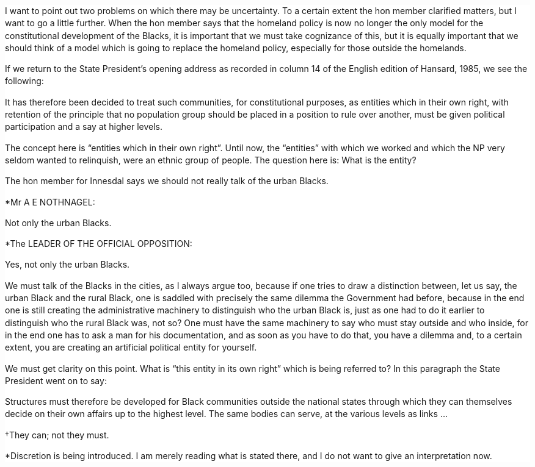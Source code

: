 <p>I want to point out two problems on which there may be uncertainty. To a certain extent the hon member clarified matters, but I want to go a little further. When the hon member says that the homeland policy is now no longer the only model for the constitutional development of the Blacks, it is important that we must take cognizance of this, but it is equally important that we should think of a model which is going to replace the homeland policy, especially for those outside the homelands.</p>

<p>If we return to the State President&#x2019;s opening address as recorded in column 14 of the English edition of Hansard, 1985, we see the following:</p>

<block name="quote">It has therefore been decided to treat such communities, for constitutional purposes, as entities which in their own right, with retention of the principle that no population group should be placed in a position to rule over another, must be given political participation and a say at higher levels.</block>

<p>The concept here is &#x201C;entities which in their own right&#x201D;. Until now, the &#x201C;entities&#x201D; with which we worked and which the NP very seldom wanted to relinquish, were an ethnic group of people. The question here is: What is the entity?</p>

<p>The hon member for Innesdal says we should not really talk of the urban Blacks.</p>

</speech>

<speech by="#nothnagel">

<from>*Mr <person refersTo="hansard_za">A E NOTHNAGEL</person>:</from>

<p>Not only the urban Blacks.</p>

</speech>

<speech by="#leader_of_the_official_opposition">

<from>*The <person refersTo="hansard_za">LEADER OF THE OFFICIAL OPPOSITION</person>:</from>

<p>Yes, not only the urban Blacks.</p>

<p>We must talk of the Blacks in the cities, as I always argue too, because if one tries to draw a distinction between, let us say, the urban Black and the rural Black, one is saddled with precisely the same dilemma the Government had before, because in the end one is still creating the administrative machinery to distinguish who the urban Black is, just as one had to do it earlier to distinguish who the rural Black was, not so? One must have the same machinery to say who must stay outside and who inside, for in the end one has to ask a man for his documentation, and as soon as you have to do that, you have a dilemma and, to a certain extent, you are creating an artificial political entity for yourself.</p>

<p><span class="col_689-690" refersTo="page_0389"/>We must get clarity on this point. What is &#x201C;this entity in its own right&#x201D; which is being referred to? In this paragraph the State President went on to say:</p>

<block name="quote">Structures must therefore be developed for Black communities outside the national states through which they can themselves decide on their own affairs up to the highest level. The same bodies can serve, at the various levels as links &#x2026;</block>

<block name="quote">&#x2020;They can; not they must.</block>

<p>*Discretion is being introduced. I am merely reading what is stated there, and I do not want to give an interpretation now.</p>
